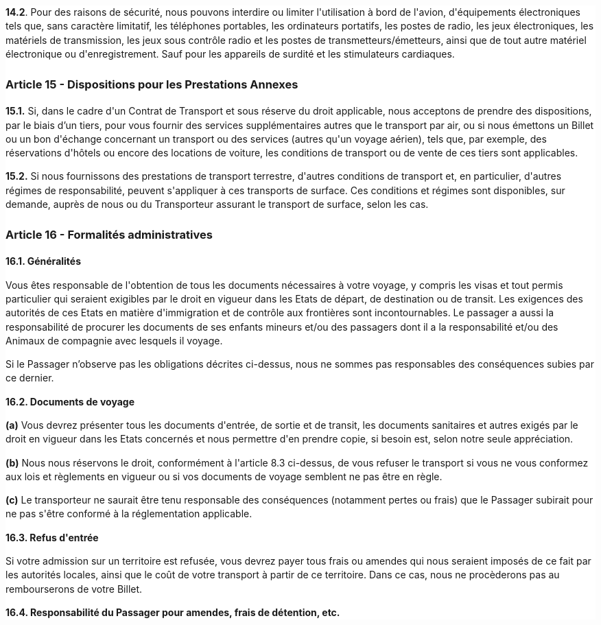 **14.2**. Pour des raisons de sécurité, nous pouvons interdire ou limiter l'utilisation à bord de l'avion, d'équipements électroniques tels que, sans caractère limitatif, les téléphones portables, les ordinateurs portatifs, les postes de radio, les jeux électroniques, les matériels de transmission, les jeux sous contrôle radio et les postes de transmetteurs/émetteurs, ainsi que de tout autre matériel électronique ou d'enregistrement. Sauf pour les appareils de surdité et les stimulateurs cardiaques.

### Article 15 - Dispositions pour les Prestations Annexes

**15.1.** Si, dans le cadre d'un Contrat de Transport et sous réserve du droit applicable, nous acceptons de prendre des dispositions, par le biais d’un tiers, pour vous fournir des services supplémentaires autres que le transport par air, ou si nous émettons un Billet ou un bon d'échange concernant un transport ou des services (autres qu'un voyage aérien), tels que, par exemple, des réservations d'hôtels ou encore des locations de voiture, les conditions de transport ou de vente de ces tiers sont applicables.

**15.2.** Si nous fournissons des prestations de transport terrestre, d'autres conditions de transport et, en particulier, d'autres régimes de responsabilité, peuvent s'appliquer à ces transports de surface. Ces conditions et régimes sont disponibles, sur demande, auprès de nous ou du Transporteur assurant le transport de surface, selon les cas.

### Article 16 - Formalités administratives

**16.1. Généralités**

Vous êtes responsable de l'obtention de tous les documents nécessaires à votre voyage, y compris les visas et tout permis particulier qui seraient exigibles par le droit en vigueur dans les Etats de départ, de destination ou de transit. Les exigences des autorités de ces Etats en matière d'immigration et de contrôle aux frontières sont incontournables. Le passager a aussi la responsabilité de procurer les documents de ses enfants mineurs et/ou des passagers dont il a la responsabilité et/ou des Animaux de compagnie avec lesquels il voyage.

Si le Passager n’observe pas les obligations décrites ci-dessus, nous ne sommes pas responsables des conséquences subies par ce dernier.

**16.2. Documents de voyage**

**(a)** Vous devrez présenter tous les documents d'entrée, de sortie et de transit, les documents sanitaires et autres exigés par le droit en vigueur dans les Etats concernés et nous permettre d'en prendre copie, si besoin est, selon notre seule appréciation.

**(b)** Nous nous réservons le droit, conformément à l'article 8.3 ci-dessus, de vous refuser le transport si vous ne vous conformez aux lois et règlements en vigueur ou si vos documents de voyage semblent ne pas être en règle.

**(c)** Le transporteur ne saurait être tenu responsable des conséquences (notamment pertes ou frais) que le Passager subirait pour ne pas s'être conformé à la réglementation applicable.

**16.3. Refus d'entrée**

Si votre admission sur un territoire est refusée, vous devrez payer tous frais ou amendes qui nous seraient imposés de ce fait par les autorités locales, ainsi que le coût de votre transport à partir de ce territoire. Dans ce cas, nous ne procèderons pas au rembourserons de votre Billet.

**16.4. Responsabilité du Passager pour amendes, frais de détention, etc.**
